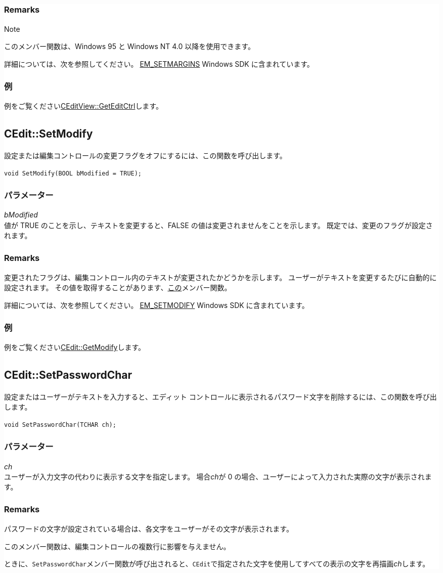 ### <a name="remarks"></a>Remarks

> [!NOTE]
>  このメンバー関数は、Windows 95 と Windows NT 4.0 以降を使用できます。

詳細については、次を参照してください。 [EM_SETMARGINS](/windows/desktop/Controls/em-setmargins) Windows SDK に含まれています。

### <a name="example"></a>例

  例をご覧ください[CEditView::GetEditCtrl](ceditview-class.md#geteditctrl)します。

##  <a name="setmodify"></a>  CEdit::SetModify

設定または編集コントロールの変更フラグをオフにするには、この関数を呼び出します。

```
void SetModify(BOOL bModified = TRUE);
```

### <a name="parameters"></a>パラメーター

*bModified*<br/>
値が TRUE のことを示し、テキストを変更すると、FALSE の値は変更されませんをことを示します。 既定では、変更のフラグが設定されます。

### <a name="remarks"></a>Remarks

変更されたフラグは、編集コントロール内のテキストが変更されたかどうかを示します。 ユーザーがテキストを変更するたびに自動的に設定されます。 その値を取得することがあります、[この](#getmodify)メンバー関数。

詳細については、次を参照してください。 [EM_SETMODIFY](/windows/desktop/Controls/em-setmodify) Windows SDK に含まれています。

### <a name="example"></a>例

  例をご覧ください[CEdit::GetModify](#getmodify)します。

##  <a name="setpasswordchar"></a>  CEdit::SetPasswordChar

設定またはユーザーがテキストを入力すると、エディット コントロールに表示されるパスワード文字を削除するには、この関数を呼び出します。

```
void SetPasswordChar(TCHAR ch);
```

### <a name="parameters"></a>パラメーター

*ch*<br/>
ユーザーが入力文字の代わりに表示する文字を指定します。 場合*ch*が 0 の場合、ユーザーによって入力された実際の文字が表示されます。

### <a name="remarks"></a>Remarks

パスワードの文字が設定されている場合は、各文字をユーザーがその文字が表示されます。

このメンバー関数は、編集コントロールの複数行に影響を与えません。

ときに、`SetPasswordChar`メンバー関数が呼び出されると、`CEdit`で指定された文字を使用してすべての表示の文字を再描画*ch*します。
